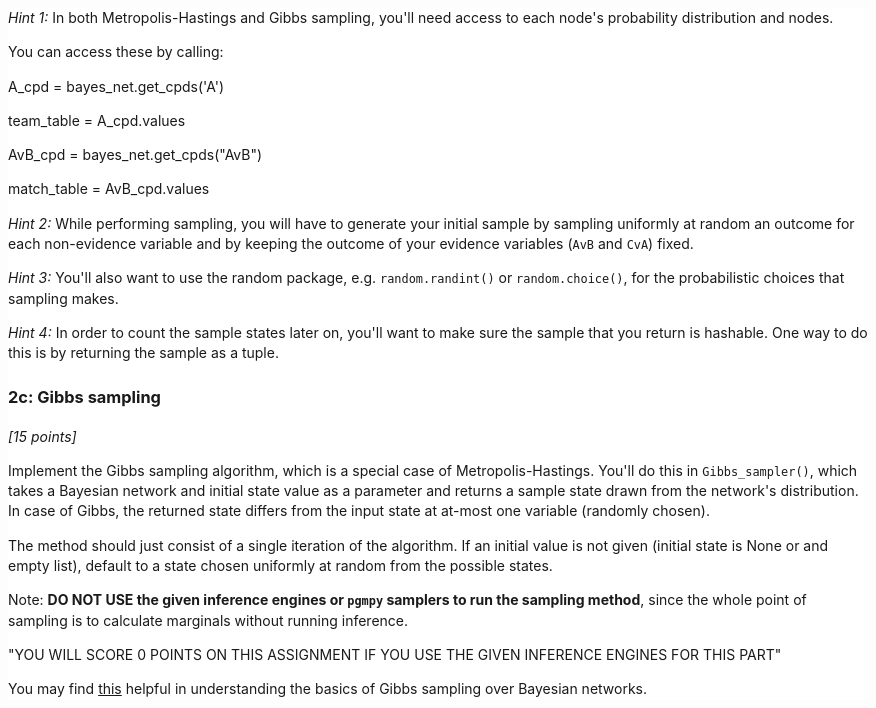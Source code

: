 

*Hint 1:* In both Metropolis-Hastings and Gibbs sampling, you'll need access to each node's probability distribution and nodes.

You can access these by calling:



A_cpd = bayes_net.get_cpds('A')

team_table = A_cpd.values

AvB_cpd = bayes_net.get_cpds("AvB")

match_table = AvB_cpd.values



*Hint 2:* While performing sampling, you will have to generate your initial sample by sampling uniformly at random an outcome for each non-evidence variable and by keeping the outcome of your evidence variables (`AvB` and `CvA`) fixed.



*Hint 3:* You'll also want to use the random package, e.g. `random.randint()` or `random.choice()`, for the probabilistic choices that sampling makes.



*Hint 4:* In order to count the sample states later on, you'll want to make sure the sample that you return is hashable. One way to do this is by returning the sample as a tuple.



### 2c: Gibbs sampling

_[15 points]_



Implement the Gibbs sampling algorithm, which is a special case of Metropolis-Hastings. You'll do this in `Gibbs_sampler()`, which takes a Bayesian network and initial state value as a parameter and returns a sample state drawn from the network's distribution. In case of Gibbs, the returned state differs from the input state at at-most one variable (randomly chosen).



The method should just consist of a single iteration of the algorithm. If an initial value is not given (initial state is None or and empty list), default to a state chosen uniformly at random from the possible states.



Note: **DO NOT USE the given inference engines or `pgmpy` samplers to run the sampling method**, since the whole point of sampling is to calculate marginals without running inference.



"YOU WILL SCORE 0 POINTS ON THIS ASSIGNMENT IF YOU USE THE GIVEN INFERENCE ENGINES FOR THIS PART"



You may find [this](http://gandalf.psych.umn.edu/users/schrater/schrater_lab/courses/AI2/gibbs.pdf) helpful in understanding the basics of Gibbs sampling over Bayesian networks.


